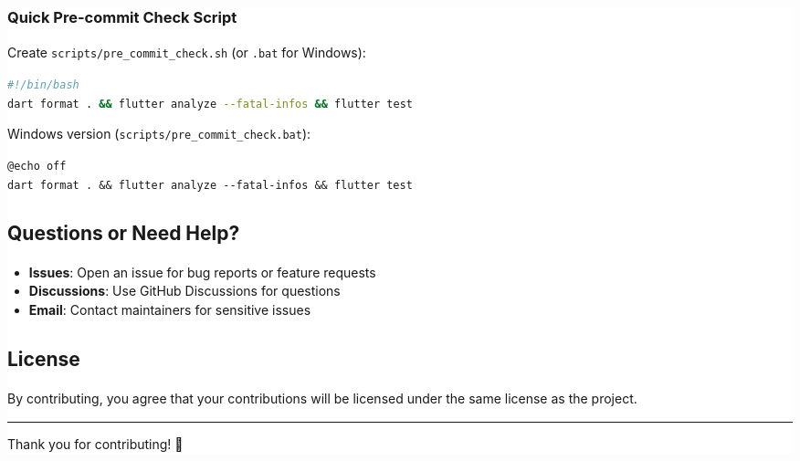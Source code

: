### Quick Pre-commit Check Script

Create `scripts/pre_commit_check.sh` (or `.bat` for Windows):

```bash
#!/bin/bash
dart format . && flutter analyze --fatal-infos && flutter test
```

Windows version (`scripts/pre_commit_check.bat`):

```batch
@echo off
dart format . && flutter analyze --fatal-infos && flutter test
```

## Questions or Need Help?

- **Issues**: Open an issue for bug reports or feature requests
- **Discussions**: Use GitHub Discussions for questions
- **Email**: Contact maintainers for sensitive issues

## License

By contributing, you agree that your contributions will be licensed under the same license as the project.

---

Thank you for contributing! 🎉
